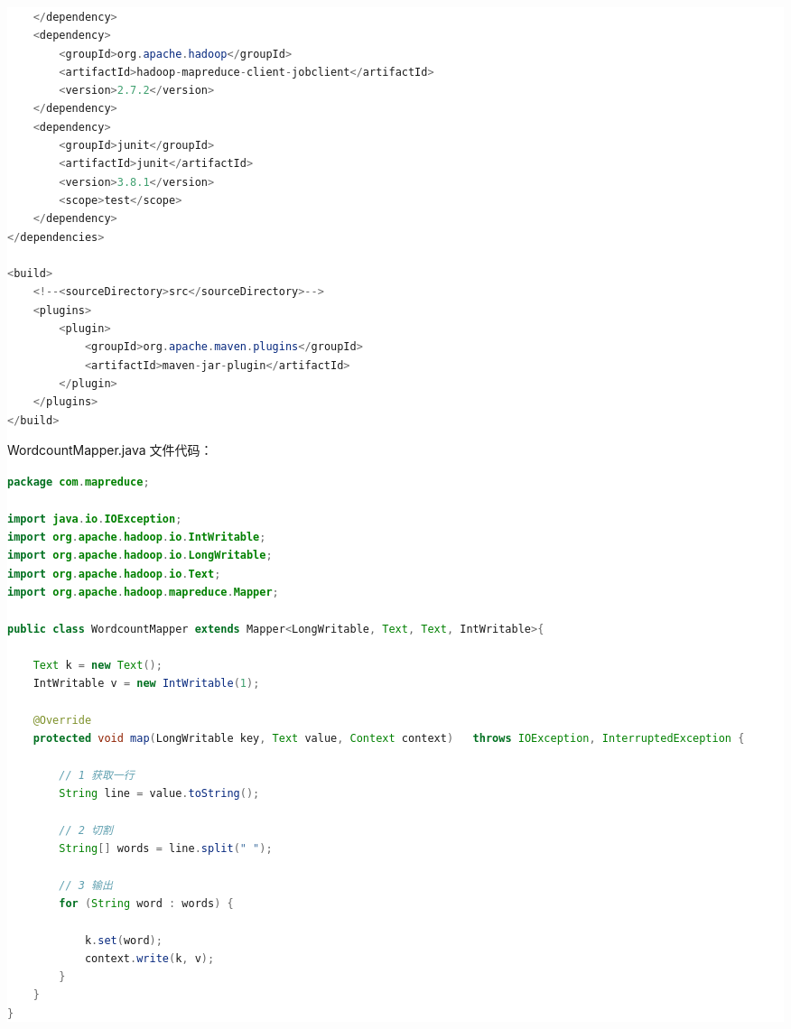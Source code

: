 ```java
    </dependency>
    <dependency>
        <groupId>org.apache.hadoop</groupId>
        <artifactId>hadoop-mapreduce-client-jobclient</artifactId>
        <version>2.7.2</version>
    </dependency>
    <dependency>
        <groupId>junit</groupId>
        <artifactId>junit</artifactId>
        <version>3.8.1</version>
        <scope>test</scope>
    </dependency>
</dependencies>

<build>
    <!--<sourceDirectory>src</sourceDirectory>-->
    <plugins>
        <plugin>
            <groupId>org.apache.maven.plugins</groupId>
            <artifactId>maven-jar-plugin</artifactId>
        </plugin>
    </plugins>
</build>
```

WordcountMapper.java 文件代码：

```java
package com.mapreduce;

import java.io.IOException;
import org.apache.hadoop.io.IntWritable;
import org.apache.hadoop.io.LongWritable;
import org.apache.hadoop.io.Text;
import org.apache.hadoop.mapreduce.Mapper;

public class WordcountMapper extends Mapper<LongWritable, Text, Text, IntWritable>{

    Text k = new Text();
    IntWritable v = new IntWritable(1);

    @Override
    protected void map(LongWritable key, Text value, Context context)	throws IOException, InterruptedException {

        // 1 获取一行
        String line = value.toString();

        // 2 切割
        String[] words = line.split(" ");

        // 3 输出
        for (String word : words) {

            k.set(word);
            context.write(k, v);
        }
    }
}
```
